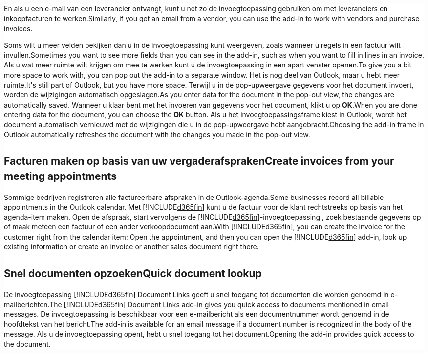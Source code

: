 <span data-ttu-id="64db2-124">En als u een e-mail van een leverancier ontvangt, kunt u net zo de invoegtoepassing gebruiken om met leveranciers en inkoopfacturen te werken.</span><span class="sxs-lookup"><span data-stu-id="64db2-124">Similarly, if you get an email from a vendor, you can use the add-in to work with vendors and purchase invoices.</span></span>  

<span data-ttu-id="64db2-125">Soms wilt u meer velden bekijken dan u in de invoegtoepassing kunt weergeven, zoals wanneer u regels in een factuur wilt invullen.</span><span class="sxs-lookup"><span data-stu-id="64db2-125">Sometimes you want to see more fields than you can see in the add-in, such as when you want to fill in lines in an invoice.</span></span> <span data-ttu-id="64db2-126">Als u wat meer ruimte wilt krijgen om mee te werken kunt u de invoegtoepassing in een apart venster openen.</span><span class="sxs-lookup"><span data-stu-id="64db2-126">To give you a bit more space to work with, you can pop out the add-in to a separate window.</span></span> <span data-ttu-id="64db2-127">Het is nog deel van Outlook, maar u hebt meer ruimte.</span><span class="sxs-lookup"><span data-stu-id="64db2-127">It's still part of Outlook, but you have more space.</span></span> <span data-ttu-id="64db2-128">Terwijl u in de pop-upweergave gegevens voor het document invoert, worden de wijzigingen automatisch opgeslagen.</span><span class="sxs-lookup"><span data-stu-id="64db2-128">As you enter data for the document in the pop-out view, the changes are automatically saved.</span></span> <span data-ttu-id="64db2-129">Wanneer u klaar bent met het invoeren van gegevens voor het document, klikt u op **OK**.</span><span class="sxs-lookup"><span data-stu-id="64db2-129">When you are done entering data for the document, you can choose the **OK** button.</span></span> <span data-ttu-id="64db2-130">Als u het invoegtoepassingsframe kiest in Outlook, wordt het document automatisch vernieuwd met de wijzigingen die u in de pop-upweergave hebt aangebracht.</span><span class="sxs-lookup"><span data-stu-id="64db2-130">Choosing the add-in frame in Outlook automatically refreshes the document with the changes you made in the pop-out view.</span></span>  

## <a name="create-invoices-from-your-meeting-appointments"></a><span data-ttu-id="64db2-131">Facturen maken op basis van uw vergaderafspraken</span><span class="sxs-lookup"><span data-stu-id="64db2-131">Create invoices from your meeting appointments</span></span>
<span data-ttu-id="64db2-132">Sommige bedrijven registreren alle factureerbare afspraken in de Outlook-agenda.</span><span class="sxs-lookup"><span data-stu-id="64db2-132">Some businesses record all billable appointments in the Outlook calendar.</span></span> <span data-ttu-id="64db2-133">Met [!INCLUDE[d365fin](includes/d365fin_md.md)] kunt u de factuur voor de klant rechtstreeks op basis van het agenda-item maken. Open de afspraak, start vervolgens de [!INCLUDE[d365fin](includes/d365fin_md.md)]-invoegtoepassing , zoek bestaande gegevens op of maak meteen een factuur of een ander verkoopdocument aan.</span><span class="sxs-lookup"><span data-stu-id="64db2-133">With [!INCLUDE[d365fin](includes/d365fin_md.md)], you can create the invoice for the customer right from the calendar item: Open the appointment, and then you can open the [!INCLUDE[d365fin](includes/d365fin_md.md)] add-in, look up existing information or create an invoice or another sales document right there.</span></span>  

## <a name="quick-document-lookup"></a><span data-ttu-id="64db2-134">Snel documenten opzoeken</span><span class="sxs-lookup"><span data-stu-id="64db2-134">Quick document lookup</span></span>
<span data-ttu-id="64db2-135">De invoegtoepassing [!INCLUDE[d365fin](includes/d365fin_md.md)] Document Links geeft u snel toegang tot documenten die worden genoemd in e-mailberichten.</span><span class="sxs-lookup"><span data-stu-id="64db2-135">The [!INCLUDE[d365fin](includes/d365fin_md.md)] Document Links add-in gives you quick access to documents mentioned in email messages.</span></span> <span data-ttu-id="64db2-136">De invoegtoepassing is beschikbaar voor een e-mailbericht als een documentnummer wordt genoemd in de hoofdtekst van het bericht.</span><span class="sxs-lookup"><span data-stu-id="64db2-136">The add-in is available for an email message if a document number is recognized in the body of the message.</span></span> <span data-ttu-id="64db2-137">Als u de invoegtoepassing opent, hebt u snel toegang tot het document.</span><span class="sxs-lookup"><span data-stu-id="64db2-137">Opening the add-in provides quick access to the document.</span></span>  
